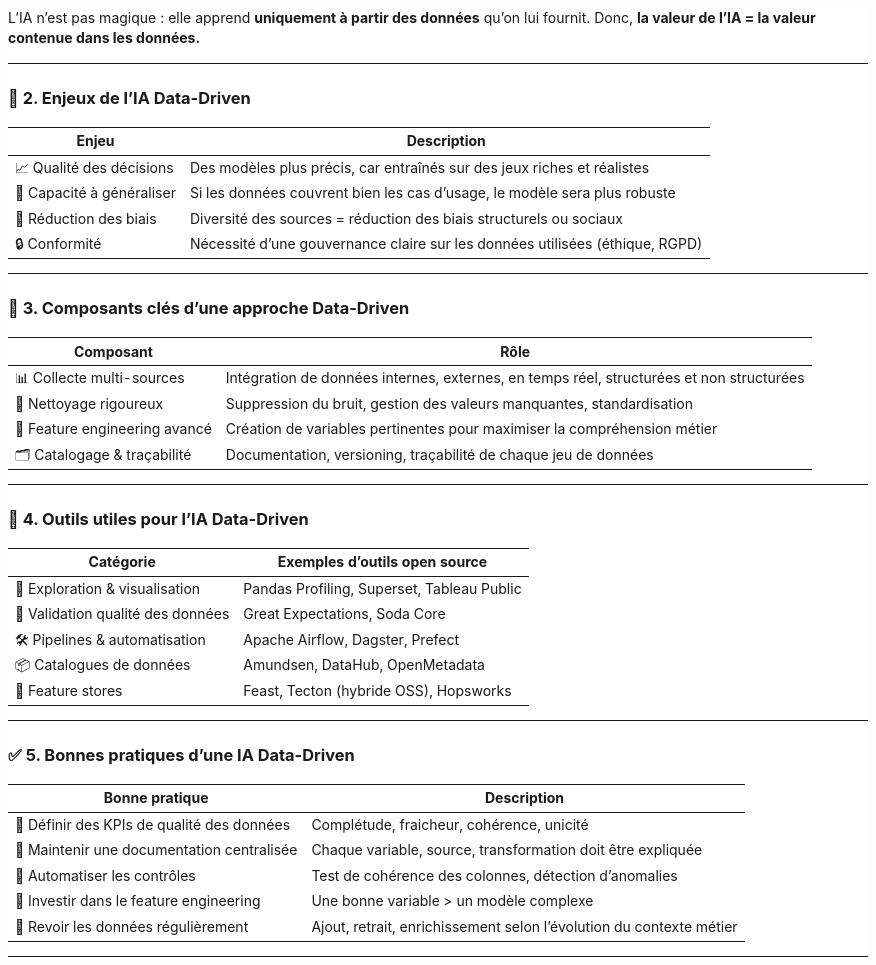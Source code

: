 L’IA n’est pas magique : elle apprend **uniquement à partir des données** qu’on lui fournit.
Donc, **la valeur de l’IA = la valeur contenue dans les données.**

---

### 🎯 **2. Enjeux de l’IA Data-Driven**

| Enjeu                     | Description                                                                  |
| ------------------------- | ---------------------------------------------------------------------------- |
| 📈 Qualité des décisions  | Des modèles plus précis, car entraînés sur des jeux riches et réalistes      |
| 🔁 Capacité à généraliser | Si les données couvrent bien les cas d’usage, le modèle sera plus robuste    |
| 🧭 Réduction des biais    | Diversité des sources = réduction des biais structurels ou sociaux           |
| 🔒 Conformité             | Nécessité d’une gouvernance claire sur les données utilisées (éthique, RGPD) |

---

### 🧱 **3. Composants clés d’une approche Data-Driven**

| Composant                     | Rôle                                                                                     |
| ----------------------------- | ---------------------------------------------------------------------------------------- |
| 📊 Collecte multi-sources     | Intégration de données internes, externes, en temps réel, structurées et non structurées |
| 🧹 Nettoyage rigoureux        | Suppression du bruit, gestion des valeurs manquantes, standardisation                    |
| 🧬 Feature engineering avancé | Création de variables pertinentes pour maximiser la compréhension métier                 |
| 🗂 Catalogage & traçabilité   | Documentation, versioning, traçabilité de chaque jeu de données                          |

---

### 🧰 **4. Outils utiles pour l’IA Data-Driven**

| Catégorie                         | Exemples d’outils open source              |
| --------------------------------- | ------------------------------------------ |
| 🔎 Exploration & visualisation    | Pandas Profiling, Superset, Tableau Public |
| 🧪 Validation qualité des données | Great Expectations, Soda Core              |
| 🛠 Pipelines & automatisation     | Apache Airflow, Dagster, Prefect           |
| 📦 Catalogues de données          | Amundsen, DataHub, OpenMetadata            |
| 🔄 Feature stores                 | Feast, Tecton (hybride OSS), Hopsworks     |

---

### ✅ **5. Bonnes pratiques d’une IA Data-Driven**

| Bonne pratique                             | Description                                                         |
| ------------------------------------------ | ------------------------------------------------------------------- |
| 🚦 Définir des KPIs de qualité des données | Complétude, fraicheur, cohérence, unicité                           |
| 🧭 Maintenir une documentation centralisée | Chaque variable, source, transformation doit être expliquée         |
| 🔁 Automatiser les contrôles               | Test de cohérence des colonnes, détection d’anomalies               |
| 🧬 Investir dans le feature engineering    | Une bonne variable > un modèle complexe                             |
| 🔄 Revoir les données régulièrement        | Ajout, retrait, enrichissement selon l’évolution du contexte métier |

---